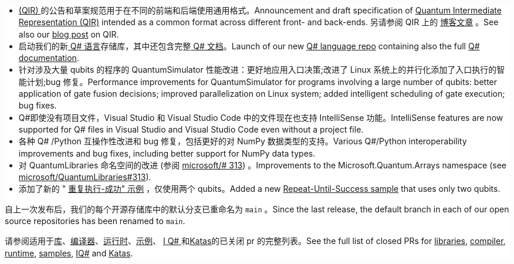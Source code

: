 - <span data-ttu-id="f5de3-131">[ (QIR) ](https://github.com/microsoft/qsharp-language/tree/main/Specifications/QIR#quantum-intermediate-representation-qir)的公告和草案规范用于在不同的前端和后端使用通用格式。</span><span class="sxs-lookup"><span data-stu-id="f5de3-131">Announcement and draft specification of [Quantum Intermediate Representation (QIR)](https://github.com/microsoft/qsharp-language/tree/main/Specifications/QIR#quantum-intermediate-representation-qir) intended as a common format across different front- and back-ends.</span></span> <span data-ttu-id="f5de3-132">另请参阅 QIR 上的 [博客文章](https://devblogs.microsoft.com/qsharp/introducing-quantum-intermediate-representation-qir) 。</span><span class="sxs-lookup"><span data-stu-id="f5de3-132">See also our [blog post](https://devblogs.microsoft.com/qsharp/introducing-quantum-intermediate-representation-qir) on QIR.</span></span>
- <span data-ttu-id="f5de3-133">启动我们的新[ Q# 语言](https://github.com/microsoft/qsharp-language)存储库，其中还包含完整[ Q# 文档](https://github.com/microsoft/qsharp-language/tree/main/Specifications/Language#q-language)。</span><span class="sxs-lookup"><span data-stu-id="f5de3-133">Launch of our new [Q# language repo](https://github.com/microsoft/qsharp-language) containing also the full [Q# documentation](https://github.com/microsoft/qsharp-language/tree/main/Specifications/Language#q-language).</span></span>
- <span data-ttu-id="f5de3-134">针对涉及大量 qubits 的程序的 QuantumSimulator 性能改进：更好地应用入口决策;改进了 Linux 系统上的并行化添加了入口执行的智能计划;bug 修复。</span><span class="sxs-lookup"><span data-stu-id="f5de3-134">Performance improvements for QuantumSimulator for programs involving a large number of qubits: better application of gate fusion decisions; improved parallelization on Linux system; added intelligent scheduling of gate execution; bug fixes.</span></span>
- <span data-ttu-id="f5de3-135">Q#即使没有项目文件，Visual Studio 和 Visual Studio Code 中的文件现在也支持 IntelliSense 功能。</span><span class="sxs-lookup"><span data-stu-id="f5de3-135">IntelliSense features are now supported for Q# files in Visual Studio and Visual Studio Code even without a project file.</span></span>
- <span data-ttu-id="f5de3-136">各种 Q# /Python 互操作性改进和 bug 修复，包括更好的对 NumPy 数据类型的支持。</span><span class="sxs-lookup"><span data-stu-id="f5de3-136">Various Q#/Python interoperability improvements and bug fixes, including better support for NumPy data types.</span></span>
- <span data-ttu-id="f5de3-137">对 QuantumLibraries 命名空间的改进 (参阅 [microsoft/# 313](https://github.com/microsoft/QuantumLibraries/issues/313)) 。</span><span class="sxs-lookup"><span data-stu-id="f5de3-137">Improvements to the Microsoft.Quantum.Arrays namespace (see [microsoft/QuantumLibraries#313](https://github.com/microsoft/QuantumLibraries/issues/313)).</span></span>
- <span data-ttu-id="f5de3-138">添加了新的 " [重复执行-成功" 示例](https://github.com/microsoft/Quantum/tree/main/samples/algorithms/repeat-until-success) ，仅使用两个 qubits。</span><span class="sxs-lookup"><span data-stu-id="f5de3-138">Added a new [Repeat-Until-Success sample](https://github.com/microsoft/Quantum/tree/main/samples/algorithms/repeat-until-success) that uses only two qubits.</span></span>

<span data-ttu-id="f5de3-139">自上一次发布后，我们的每个开源存储库中的默认分支已重命名为 `main` 。</span><span class="sxs-lookup"><span data-stu-id="f5de3-139">Since the last release, the default branch in each of our open source repositories has been renamed to `main`.</span></span>

<span data-ttu-id="f5de3-140">请参阅适用于[库](https://github.com/Microsoft/QuantumLibraries/pulls?q=is%3Apr+closed%3A2020-08-24..2020-09-24)、[编译器](https://github.com/microsoft/qsharp-compiler/pulls?q=is%3Apr+closed%3A2020-08-24..2020-09-24)、[运行时](https://github.com/microsoft/qsharp-runtime/pulls?q=is%3Apr+closed%3A2020-08-24..2020-09-24)、[示例](https://github.com/Microsoft/Quantum/pulls?q=is%3Apr+closed%3A2020-08-24..2020-09-24)、 [I Q# ](https://github.com/microsoft/iqsharp/pulls?q=is%3Apr+closed%3A2020-08-24..2020-09-24)和[Katas](https://github.com/microsoft/QuantumKatas/pulls?q=is%3Apr+closed%3A2020-08-24..2020-09-24)的已关闭 pr 的完整列表。</span><span class="sxs-lookup"><span data-stu-id="f5de3-140">See the full list of closed PRs for [libraries](https://github.com/Microsoft/QuantumLibraries/pulls?q=is%3Apr+closed%3A2020-08-24..2020-09-24), [compiler](https://github.com/microsoft/qsharp-compiler/pulls?q=is%3Apr+closed%3A2020-08-24..2020-09-24), [runtime](https://github.com/microsoft/qsharp-runtime/pulls?q=is%3Apr+closed%3A2020-08-24..2020-09-24), [samples](https://github.com/Microsoft/Quantum/pulls?q=is%3Apr+closed%3A2020-08-24..2020-09-24), [IQ#](https://github.com/microsoft/iqsharp/pulls?q=is%3Apr+closed%3A2020-08-24..2020-09-24) and [Katas](https://github.com/microsoft/QuantumKatas/pulls?q=is%3Apr+closed%3A2020-08-24..2020-09-24).</span></span>
